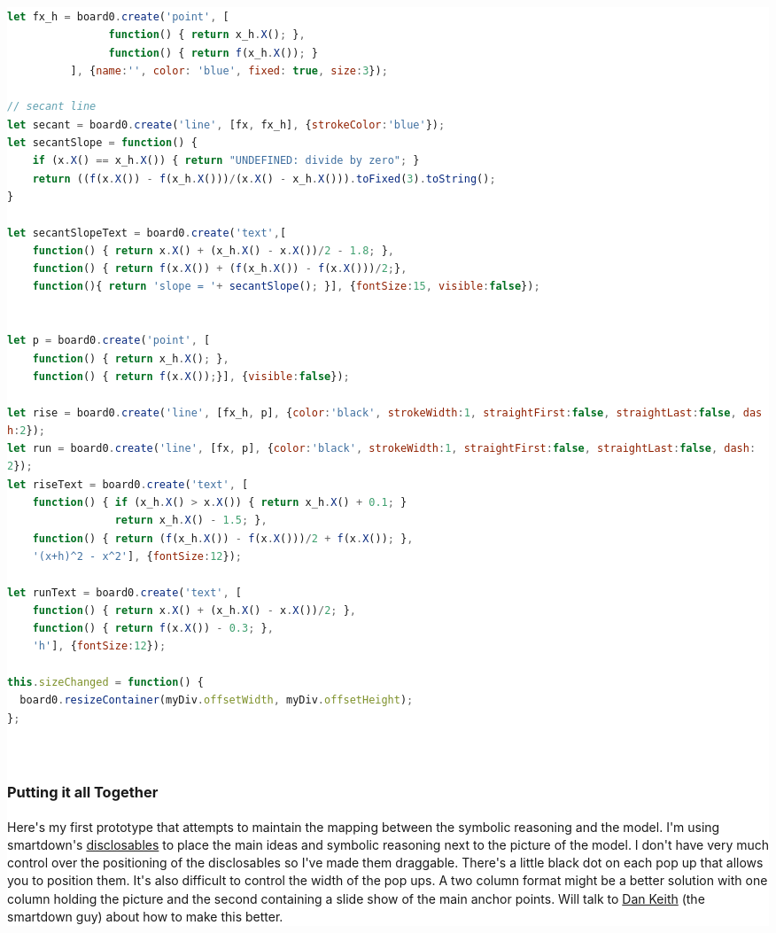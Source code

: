 ```javascript /autoplay
let fx_h = board0.create('point', [
                function() { return x_h.X(); }, 
                function() { return f(x_h.X()); }
          ], {name:'', color: 'blue', fixed: true, size:3});

// secant line
let secant = board0.create('line', [fx, fx_h], {strokeColor:'blue'});
let secantSlope = function() { 
	if (x.X() == x_h.X()) { return "UNDEFINED: divide by zero"; }
	return ((f(x.X()) - f(x_h.X()))/(x.X() - x_h.X())).toFixed(3).toString(); 
}

let secantSlopeText = board0.create('text',[
	function() { return x.X() + (x_h.X() - x.X())/2 - 1.8; },
	function() { return f(x.X()) + (f(x_h.X()) - f(x.X()))/2;},
	function(){ return 'slope = '+ secantSlope(); }], {fontSize:15, visible:false});


let p = board0.create('point', [ 
	function() { return x_h.X(); }, 
	function() { return f(x.X());}], {visible:false});

let rise = board0.create('line', [fx_h, p], {color:'black', strokeWidth:1, straightFirst:false, straightLast:false, dash:2});
let run = board0.create('line', [fx, p], {color:'black', strokeWidth:1, straightFirst:false, straightLast:false, dash:2});
let riseText = board0.create('text', [
	function() { if (x_h.X() > x.X()) { return x_h.X() + 0.1; } 
				 return x_h.X() - 1.5; },
	function() { return (f(x_h.X()) - f(x.X()))/2 + f(x.X()); },
	'(x+h)^2 - x^2'], {fontSize:12});

let runText = board0.create('text', [
	function() { return x.X() + (x_h.X() - x.X())/2; },
	function() { return f(x.X()) - 0.3; },
	'h'], {fontSize:12});

this.sizeChanged = function() {      
  board0.resizeContainer(myDiv.offsetWidth, myDiv.offsetHeight);
};

 
```

### Putting it all Together
Here's my first prototype that attempts to maintain the mapping between the symbolic reasoning and the model. I'm using smartdown's [disclosables](https://smartdown.site/#gallery/Disclosables.md) to place the main ideas and symbolic reasoning next to the picture of the model.  I don't have very much control over the positioning of the disclosables so I've made them draggable.  There's a little black dot on each pop up that allows you to position them. It's also difficult to control the width of the pop ups.  A two column format might be a better solution with one column holding the picture and the second containing a slide show of the main anchor points.  Will talk to [Dan Keith](https://doctorbud.com) (the smartdown guy) about how to make this better.
